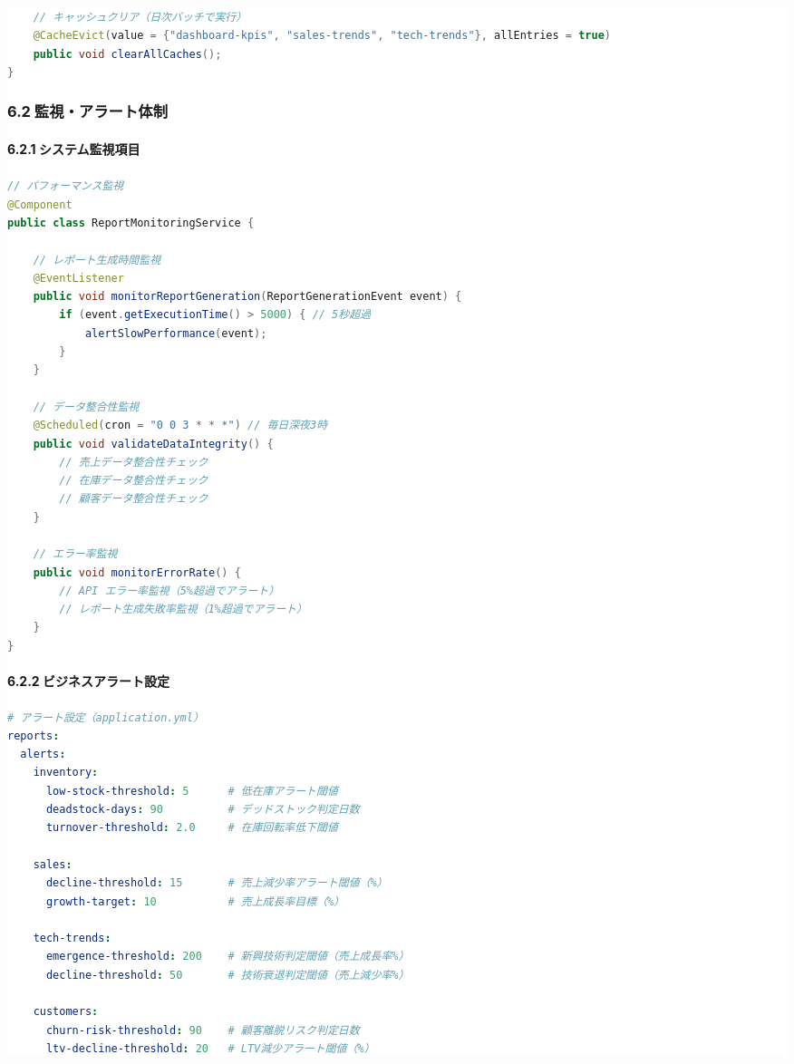 ```java
    // キャッシュクリア（日次バッチで実行）
    @CacheEvict(value = {"dashboard-kpis", "sales-trends", "tech-trends"}, allEntries = true)
    public void clearAllCaches();
}
```

### 6.2 監視・アラート体制

#### 6.2.1 システム監視項目
```java
// パフォーマンス監視
@Component
public class ReportMonitoringService {
    
    // レポート生成時間監視
    @EventListener
    public void monitorReportGeneration(ReportGenerationEvent event) {
        if (event.getExecutionTime() > 5000) { // 5秒超過
            alertSlowPerformance(event);
        }
    }
    
    // データ整合性監視
    @Scheduled(cron = "0 0 3 * * *") // 毎日深夜3時
    public void validateDataIntegrity() {
        // 売上データ整合性チェック
        // 在庫データ整合性チェック
        // 顧客データ整合性チェック
    }
    
    // エラー率監視
    public void monitorErrorRate() {
        // API エラー率監視（5%超過でアラート）
        // レポート生成失敗率監視（1%超過でアラート）
    }
}
```

#### 6.2.2 ビジネスアラート設定
```yaml
# アラート設定（application.yml）
reports:
  alerts:
    inventory:
      low-stock-threshold: 5      # 低在庫アラート閾値
      deadstock-days: 90          # デッドストック判定日数
      turnover-threshold: 2.0     # 在庫回転率低下閾値
    
    sales:
      decline-threshold: 15       # 売上減少率アラート閾値（%）
      growth-target: 10           # 売上成長率目標（%）
      
    tech-trends:
      emergence-threshold: 200    # 新興技術判定閾値（売上成長率%）
      decline-threshold: 50       # 技術衰退判定閾値（売上減少率%）
      
    customers:
      churn-risk-threshold: 90    # 顧客離脱リスク判定日数
      ltv-decline-threshold: 20   # LTV減少アラート閾値（%）
```
